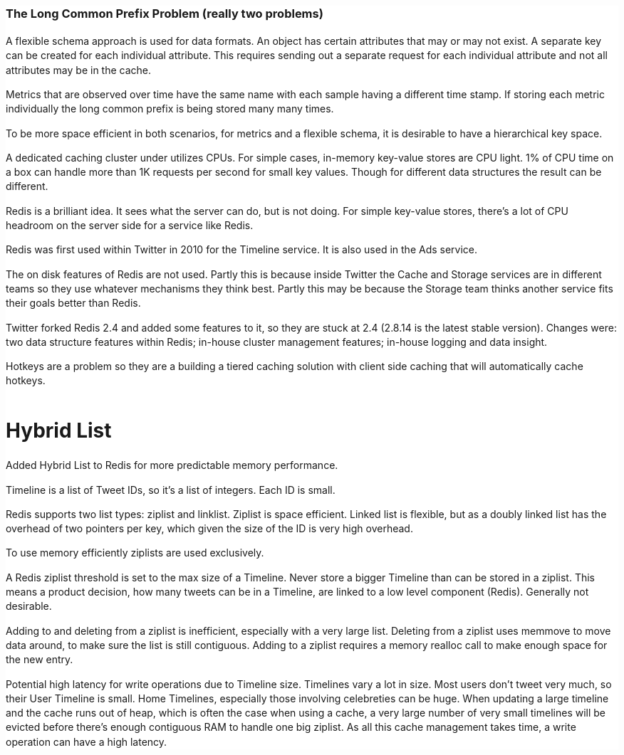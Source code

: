 ### The Long Common Prefix Problem (really two problems)

A flexible schema approach is used for data formats. An object has certain attributes that may or may not exist. A separate key can be created for each individual attribute. This requires sending out a separate request for each individual attribute and not all attributes may be in the cache.

Metrics that are observed over time have the same name with each sample having a different time stamp. If storing each metric individually the long common prefix is being stored many many times. 

To be more space efficient in both scenarios, for metrics and a flexible schema, it is desirable to have a hierarchical key space.

A dedicated caching cluster under utilizes CPUs. For simple cases, in-memory key-value stores are CPU light. 1% of CPU time  on a box can handle more than 1K requests per second for small key values. Though for different data structures the result can be different.

Redis is a brilliant idea. It sees what the server can do, but is not doing. For simple key-value stores, there’s a lot of CPU headroom on the server side for a service like Redis.

Redis was first used within Twitter in 2010 for the Timeline service. It is also used in the Ads service.

The on disk features of Redis are not used. Partly this is because inside Twitter the Cache and Storage services are in different teams so they use whatever mechanisms they think best. Partly this may be because the Storage team thinks another service fits their goals better than Redis.

Twitter forked Redis 2.4 and added some features to it, so they are stuck at 2.4 (2.8.14 is the latest stable version). Changes were: two data structure features within Redis; in-house cluster management features; in-house logging and data insight.

Hotkeys are a problem so they are a building a tiered caching solution with client side caching that will automatically cache hotkeys.

# Hybrid List

Added Hybrid List to Redis for more predictable memory performance.

Timeline is a list of Tweet IDs, so it’s a list of integers. Each ID is small.

Redis supports two list types: ziplist and linklist. Ziplist is space efficient. Linked list is flexible, but as a doubly linked list has the overhead of two pointers per key, which given the size of the ID is very high overhead.

To use memory efficiently ziplists are used exclusively.

A Redis ziplist threshold is set to the max size of a Timeline. Never store a bigger Timeline than can be stored in a ziplist. This means a product decision, how many tweets can be in a Timeline, are linked to a low level component (Redis). Generally not desirable.

Adding to and deleting from a ziplist is inefficient, especially with a very large list. Deleting from a ziplist uses memmove to move data around, to make sure the list is still contiguous. Adding to a ziplist requires a memory realloc call to make enough space for the new entry.

Potential high latency for write operations due to Timeline size. Timelines vary a lot in size. Most users don’t tweet very much, so their User Timeline is small. Home Timelines, especially those involving celebreties can be huge. When updating a large timeline and the cache runs out of heap, which is often the case when using a cache, a very large number of very small timelines will be evicted before there’s enough contiguous RAM to handle one big ziplist. As all this cache management takes time, a write operation can have a high latency.

